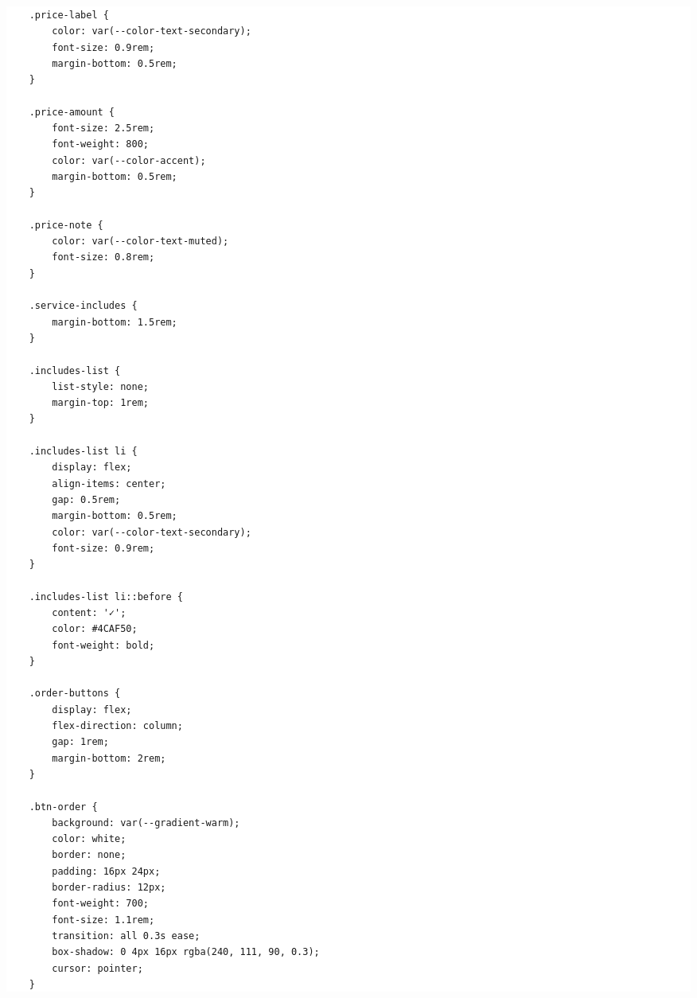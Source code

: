         .price-label {
            color: var(--color-text-secondary);
            font-size: 0.9rem;
            margin-bottom: 0.5rem;
        }

        .price-amount {
            font-size: 2.5rem;
            font-weight: 800;
            color: var(--color-accent);
            margin-bottom: 0.5rem;
        }

        .price-note {
            color: var(--color-text-muted);
            font-size: 0.8rem;
        }

        .service-includes {
            margin-bottom: 1.5rem;
        }

        .includes-list {
            list-style: none;
            margin-top: 1rem;
        }

        .includes-list li {
            display: flex;
            align-items: center;
            gap: 0.5rem;
            margin-bottom: 0.5rem;
            color: var(--color-text-secondary);
            font-size: 0.9rem;
        }

        .includes-list li::before {
            content: '✓';
            color: #4CAF50;
            font-weight: bold;
        }

        .order-buttons {
            display: flex;
            flex-direction: column;
            gap: 1rem;
            margin-bottom: 2rem;
        }

        .btn-order {
            background: var(--gradient-warm);
            color: white;
            border: none;
            padding: 16px 24px;
            border-radius: 12px;
            font-weight: 700;
            font-size: 1.1rem;
            transition: all 0.3s ease;
            box-shadow: 0 4px 16px rgba(240, 111, 90, 0.3);
            cursor: pointer;
        }
